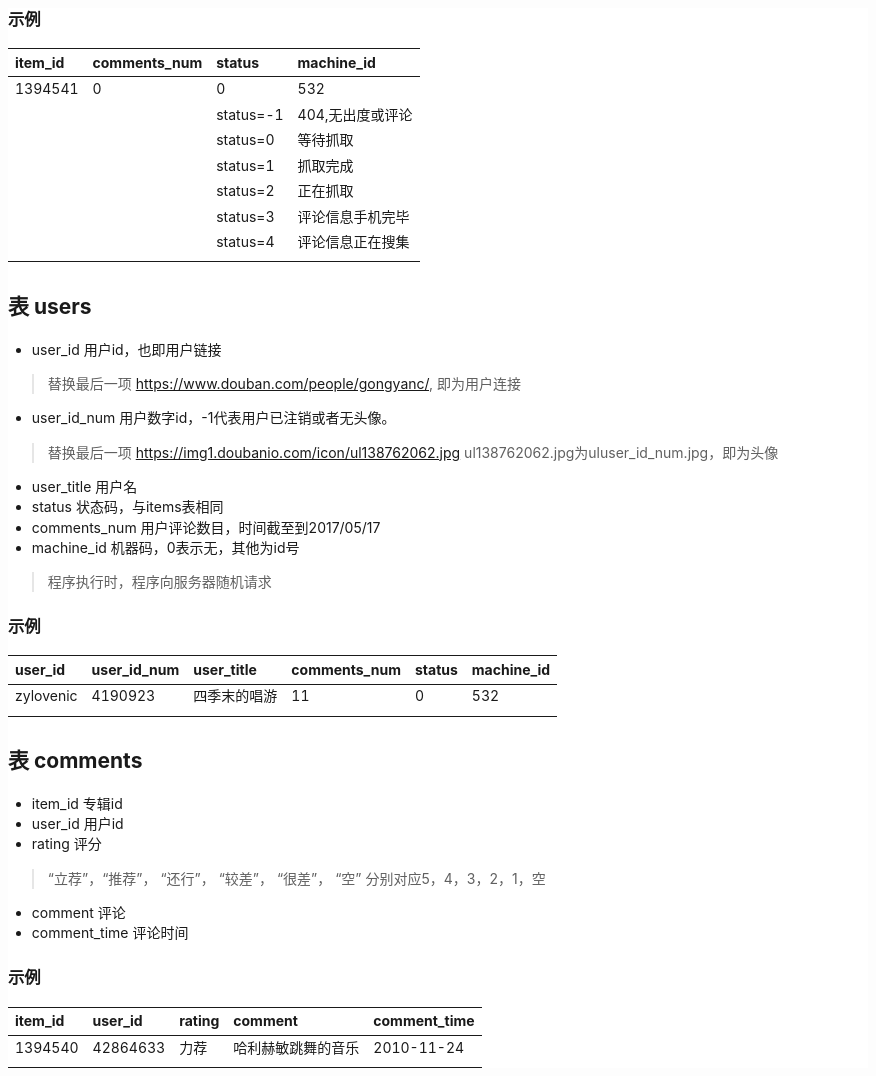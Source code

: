 ### 示例
|item_id	| comments_num |	status	| machine_id
|:----|:-----|:-----|:----
|1394541 |	0	| 0 |	532
|||		status=-1|	404,无出度或评论
|||		status=0|	等待抓取
|||		status=1|	抓取完成
|||		status=2|	正在抓取
|||		status=3|	评论信息手机完毕
|||		status=4|	评论信息正在搜集
|||

## 表 users

- user_id 用户id，也即用户链接
>替换最后一项 https://www.douban.com/people/gongyanc/, 即为用户连接
- user_id_num 用户数字id，-1代表用户已注销或者无头像。
>替换最后一项 https://img1.doubanio.com/icon/ul138762062.jpg ul138762062.jpg为uluser_id_num.jpg，即为头像
- user_title 用户名
- status 状态码，与items表相同
- comments_num 用户评论数目，时间截至到2017/05/17
- machine_id 机器码，0表示无，其他为id号
>程序执行时，程序向服务器随机请求

### 示例
|user_id |user_id_num |user_title| comments_num |	status	| machine_id
|:----|:-----|:-----|:-----|:-----|:----
|zylovenic | 4190923 | 四季末的唱游 | 11 | 0 | 532
|||

## 表 comments
- item_id 专辑id
- user_id 用户id
- rating 评分 
>“立荐”，“推荐”， “还行”， “较差”， “很差”， “空” 分别对应5，4，3，2，1，空
- comment 评论
- comment_time 评论时间

### 示例
|item_id |user_id |rating | comment |	comment_time
|:----|:-----|:-----|:-----|:-----
|1394540 | 42864633 | 力荐 | 哈利赫敏跳舞的音乐 | 2010-11-24 
|||
